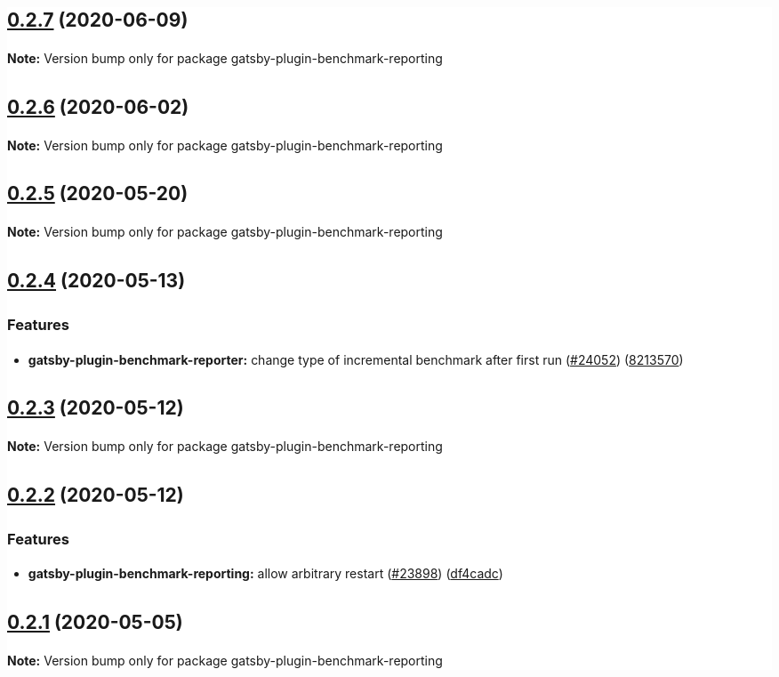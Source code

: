 ## [0.2.7](https://github.com/gatsbyjs/gatsby/compare/gatsby-plugin-benchmark-reporting@0.2.6...gatsby-plugin-benchmark-reporting@0.2.7) (2020-06-09)

**Note:** Version bump only for package gatsby-plugin-benchmark-reporting

## [0.2.6](https://github.com/gatsbyjs/gatsby/compare/gatsby-plugin-benchmark-reporting@0.2.5...gatsby-plugin-benchmark-reporting@0.2.6) (2020-06-02)

**Note:** Version bump only for package gatsby-plugin-benchmark-reporting

## [0.2.5](https://github.com/gatsbyjs/gatsby/compare/gatsby-plugin-benchmark-reporting@0.2.4...gatsby-plugin-benchmark-reporting@0.2.5) (2020-05-20)

**Note:** Version bump only for package gatsby-plugin-benchmark-reporting

## [0.2.4](https://github.com/gatsbyjs/gatsby/compare/gatsby-plugin-benchmark-reporting@0.2.3...gatsby-plugin-benchmark-reporting@0.2.4) (2020-05-13)

### Features

- **gatsby-plugin-benchmark-reporter:** change type of incremental benchmark after first run ([#24052](https://github.com/gatsbyjs/gatsby/issues/24052)) ([8213570](https://github.com/gatsbyjs/gatsby/commit/8213570))

## [0.2.3](https://github.com/gatsbyjs/gatsby/compare/gatsby-plugin-benchmark-reporting@0.2.2...gatsby-plugin-benchmark-reporting@0.2.3) (2020-05-12)

**Note:** Version bump only for package gatsby-plugin-benchmark-reporting

## [0.2.2](https://github.com/gatsbyjs/gatsby/compare/gatsby-plugin-benchmark-reporting@0.2.1...gatsby-plugin-benchmark-reporting@0.2.2) (2020-05-12)

### Features

- **gatsby-plugin-benchmark-reporting:** allow arbitrary restart ([#23898](https://github.com/gatsbyjs/gatsby/issues/23898)) ([df4cadc](https://github.com/gatsbyjs/gatsby/commit/df4cadc))

## [0.2.1](https://github.com/gatsbyjs/gatsby/compare/gatsby-plugin-benchmark-reporting@0.2.0...gatsby-plugin-benchmark-reporting@0.2.1) (2020-05-05)

**Note:** Version bump only for package gatsby-plugin-benchmark-reporting
